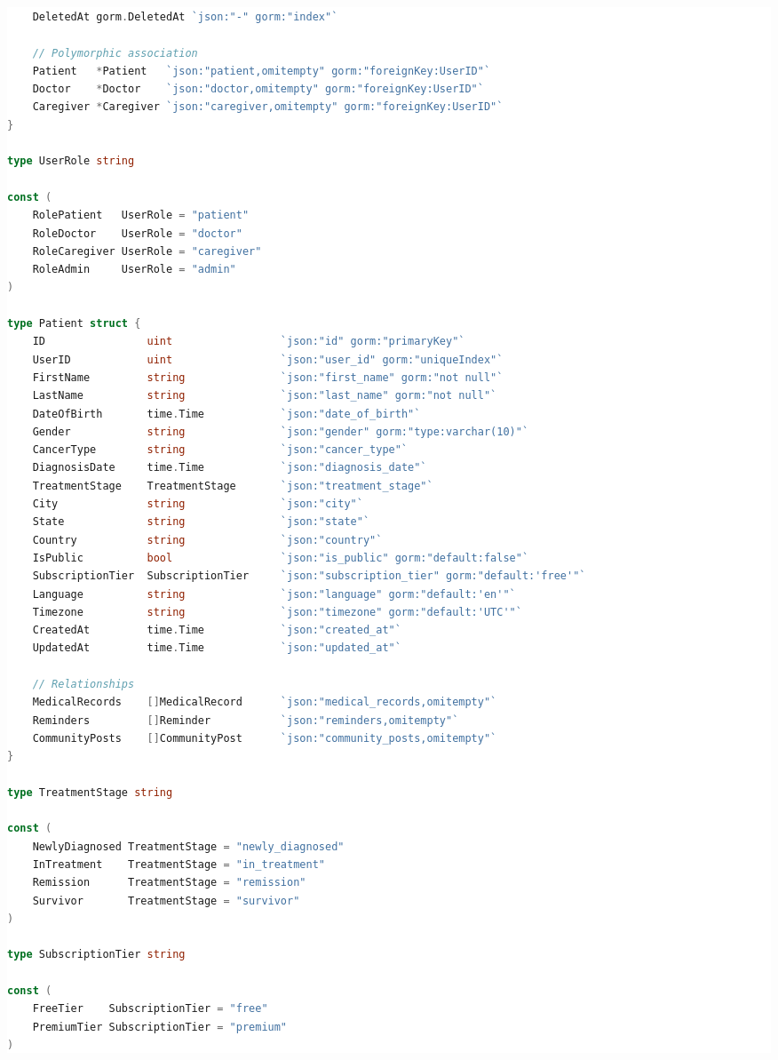 ```go
    DeletedAt gorm.DeletedAt `json:"-" gorm:"index"`
    
    // Polymorphic association
    Patient   *Patient   `json:"patient,omitempty" gorm:"foreignKey:UserID"`
    Doctor    *Doctor    `json:"doctor,omitempty" gorm:"foreignKey:UserID"`
    Caregiver *Caregiver `json:"caregiver,omitempty" gorm:"foreignKey:UserID"`
}

type UserRole string

const (
    RolePatient   UserRole = "patient"
    RoleDoctor    UserRole = "doctor"
    RoleCaregiver UserRole = "caregiver"
    RoleAdmin     UserRole = "admin"
)

type Patient struct {
    ID                uint                 `json:"id" gorm:"primaryKey"`
    UserID            uint                 `json:"user_id" gorm:"uniqueIndex"`
    FirstName         string               `json:"first_name" gorm:"not null"`
    LastName          string               `json:"last_name" gorm:"not null"`
    DateOfBirth       time.Time            `json:"date_of_birth"`
    Gender            string               `json:"gender" gorm:"type:varchar(10)"`
    CancerType        string               `json:"cancer_type"`
    DiagnosisDate     time.Time            `json:"diagnosis_date"`
    TreatmentStage    TreatmentStage       `json:"treatment_stage"`
    City              string               `json:"city"`
    State             string               `json:"state"`
    Country           string               `json:"country"`
    IsPublic          bool                 `json:"is_public" gorm:"default:false"`
    SubscriptionTier  SubscriptionTier     `json:"subscription_tier" gorm:"default:'free'"`
    Language          string               `json:"language" gorm:"default:'en'"`
    Timezone          string               `json:"timezone" gorm:"default:'UTC'"`
    CreatedAt         time.Time            `json:"created_at"`
    UpdatedAt         time.Time            `json:"updated_at"`
    
    // Relationships
    MedicalRecords    []MedicalRecord      `json:"medical_records,omitempty"`
    Reminders         []Reminder           `json:"reminders,omitempty"`
    CommunityPosts    []CommunityPost      `json:"community_posts,omitempty"`
}

type TreatmentStage string

const (
    NewlyDiagnosed TreatmentStage = "newly_diagnosed"
    InTreatment    TreatmentStage = "in_treatment"
    Remission      TreatmentStage = "remission"
    Survivor       TreatmentStage = "survivor"
)

type SubscriptionTier string

const (
    FreeTier    SubscriptionTier = "free"
    PremiumTier SubscriptionTier = "premium"
)
```
